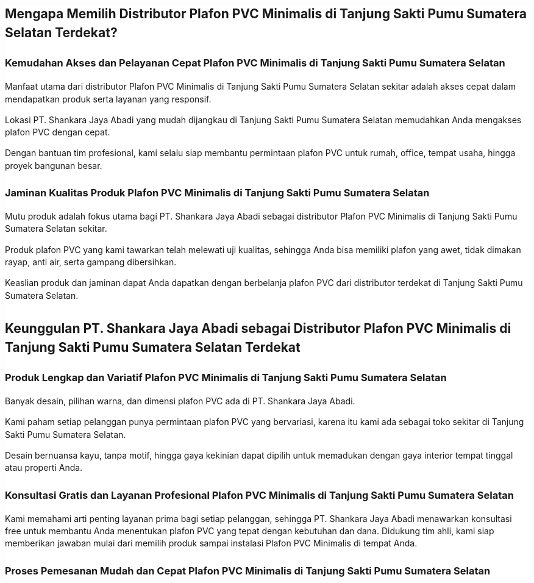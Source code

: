 
## Mengapa Memilih Distributor Plafon PVC Minimalis di Tanjung Sakti Pumu Sumatera Selatan Terdekat?

### Kemudahan Akses dan Pelayanan Cepat Plafon PVC Minimalis di Tanjung Sakti Pumu Sumatera Selatan

Manfaat utama dari distributor Plafon PVC Minimalis di Tanjung Sakti Pumu Sumatera Selatan sekitar adalah akses cepat dalam mendapatkan produk serta layanan yang responsif.

Lokasi PT. Shankara Jaya Abadi yang mudah dijangkau di Tanjung Sakti Pumu Sumatera Selatan memudahkan Anda mengakses plafon PVC dengan cepat.

Dengan bantuan tim profesional, kami selalu siap membantu permintaan plafon PVC untuk rumah, office, tempat usaha, hingga proyek bangunan besar.

### Jaminan Kualitas Produk Plafon PVC Minimalis di Tanjung Sakti Pumu Sumatera Selatan

Mutu produk adalah fokus utama bagi PT. Shankara Jaya Abadi sebagai distributor Plafon PVC Minimalis di Tanjung Sakti Pumu Sumatera Selatan sekitar.

Produk plafon PVC yang kami tawarkan telah melewati uji kualitas, sehingga Anda bisa memiliki plafon yang awet, tidak dimakan rayap, anti air, serta gampang dibersihkan.

Keaslian produk dan jaminan dapat Anda dapatkan dengan berbelanja plafon PVC dari distributor terdekat di Tanjung Sakti Pumu Sumatera Selatan.

## Keunggulan PT. Shankara Jaya Abadi sebagai Distributor Plafon PVC Minimalis di Tanjung Sakti Pumu Sumatera Selatan Terdekat

### Produk Lengkap dan Variatif Plafon PVC Minimalis di Tanjung Sakti Pumu Sumatera Selatan

Banyak desain, pilihan warna, dan dimensi plafon PVC ada di PT. Shankara Jaya Abadi.

Kami paham setiap pelanggan punya permintaan plafon PVC yang bervariasi, karena itu kami ada sebagai toko sekitar di Tanjung Sakti Pumu Sumatera Selatan.

Desain bernuansa kayu, tanpa motif, hingga gaya kekinian dapat dipilih untuk memadukan dengan gaya interior tempat tinggal atau properti Anda.

### Konsultasi Gratis dan Layanan Profesional Plafon PVC Minimalis di Tanjung Sakti Pumu Sumatera Selatan

Kami memahami arti penting layanan prima bagi setiap pelanggan, sehingga PT. Shankara Jaya Abadi menawarkan konsultasi free untuk membantu Anda menentukan plafon PVC yang tepat dengan kebutuhan dan dana. Didukung tim ahli, kami siap memberikan jawaban mulai dari memilih produk sampai instalasi Plafon PVC Minimalis di tempat Anda.

### Proses Pemesanan Mudah dan Cepat Plafon PVC Minimalis di Tanjung Sakti Pumu Sumatera Selatan
